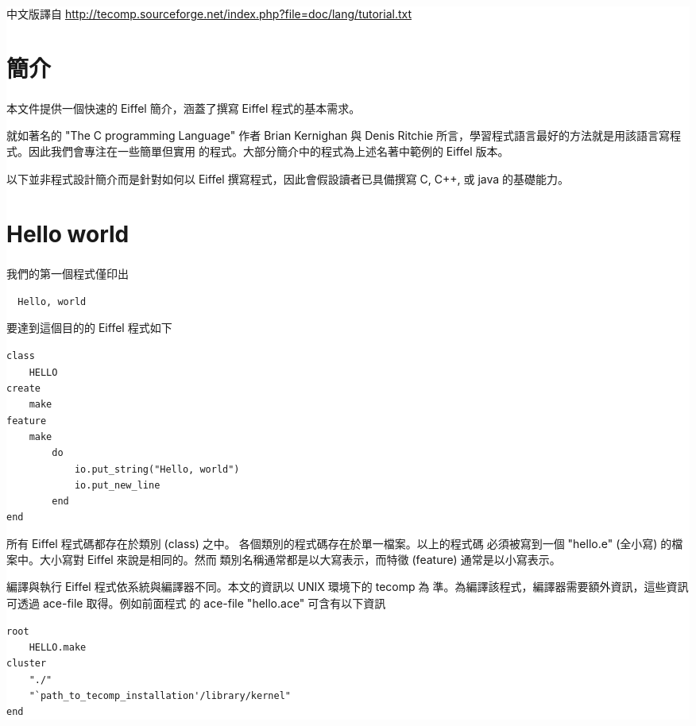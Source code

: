 中文版譯自 http://tecomp.sourceforge.net/index.php?file=doc/lang/tutorial.txt

# 簡介

本文件提供一個快速的 Eiffel 簡介，涵蓋了撰寫 Eiffel 程式的基本需求。

就如著名的 "The C programming Language" 作者 Brian Kernighan 與 Denis Ritchie
所言，學習程式語言最好的方法就是用該語言寫程式。因此我們會專注在一些簡單但實用
的程式。大部分簡介中的程式為上述名著中範例的 Eiffel 版本。

以下並非程式設計簡介而是針對如何以 Eiffel 撰寫程式，因此會假設讀者已具備撰寫
C, C++, 或 java 的基礎能力。

# Hello world

我們的第一個程式僅印出 

```
  Hello, world
```

要達到這個目的的 Eiffel 程式如下

```
class
    HELLO
create 
    make
feature
    make
        do
            io.put_string("Hello, world")
            io.put_new_line
        end
end
```

所有 Eiffel 程式碼都存在於類別 (class) 之中。
各個類別的程式碼存在於單一檔案。以上的程式碼
必須被寫到一個 "hello.e" (全小寫) 的檔案中。大小寫對 Eiffel 來說是相同的。然而
類別名稱通常都是以大寫表示，而特徵 (feature) 通常是以小寫表示。

編譯與執行 Eiffel 程式依系統與編譯器不同。本文的資訊以 UNIX 環境下的 tecomp 為
準。為編譯該程式，編譯器需要額外資訊，這些資訊可透過 ace-file 取得。例如前面程式
的 ace-file "hello.ace" 可含有以下資訊

```
root
    HELLO.make
cluster
    "./"
    "`path_to_tecomp_installation'/library/kernel"
end
```
